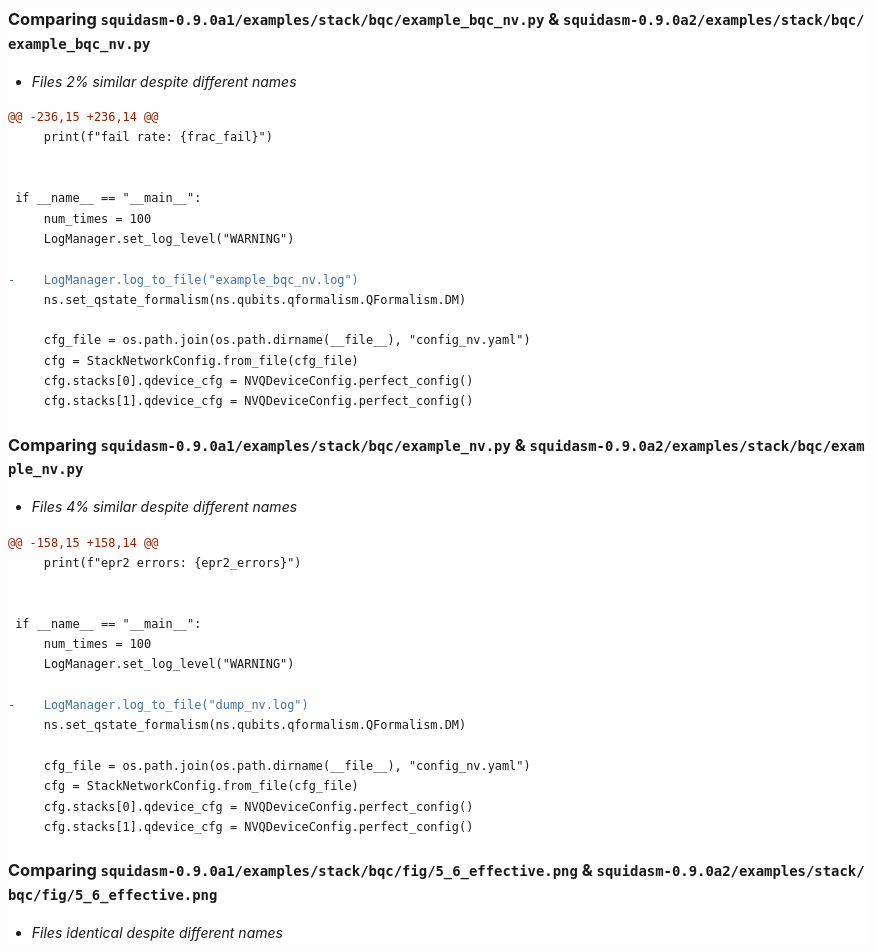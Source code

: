 ### Comparing `squidasm-0.9.0a1/examples/stack/bqc/example_bqc_nv.py` & `squidasm-0.9.0a2/examples/stack/bqc/example_bqc_nv.py`

 * *Files 2% similar despite different names*

```diff
@@ -236,15 +236,14 @@
     print(f"fail rate: {frac_fail}")
 
 
 if __name__ == "__main__":
     num_times = 100
     LogManager.set_log_level("WARNING")
 
-    LogManager.log_to_file("example_bqc_nv.log")
     ns.set_qstate_formalism(ns.qubits.qformalism.QFormalism.DM)
 
     cfg_file = os.path.join(os.path.dirname(__file__), "config_nv.yaml")
     cfg = StackNetworkConfig.from_file(cfg_file)
     cfg.stacks[0].qdevice_cfg = NVQDeviceConfig.perfect_config()
     cfg.stacks[1].qdevice_cfg = NVQDeviceConfig.perfect_config()
```

### Comparing `squidasm-0.9.0a1/examples/stack/bqc/example_nv.py` & `squidasm-0.9.0a2/examples/stack/bqc/example_nv.py`

 * *Files 4% similar despite different names*

```diff
@@ -158,15 +158,14 @@
     print(f"epr2 errors: {epr2_errors}")
 
 
 if __name__ == "__main__":
     num_times = 100
     LogManager.set_log_level("WARNING")
 
-    LogManager.log_to_file("dump_nv.log")
     ns.set_qstate_formalism(ns.qubits.qformalism.QFormalism.DM)
 
     cfg_file = os.path.join(os.path.dirname(__file__), "config_nv.yaml")
     cfg = StackNetworkConfig.from_file(cfg_file)
     cfg.stacks[0].qdevice_cfg = NVQDeviceConfig.perfect_config()
     cfg.stacks[1].qdevice_cfg = NVQDeviceConfig.perfect_config()
```

### Comparing `squidasm-0.9.0a1/examples/stack/bqc/fig/5_6_effective.png` & `squidasm-0.9.0a2/examples/stack/bqc/fig/5_6_effective.png`

 * *Files identical despite different names*
